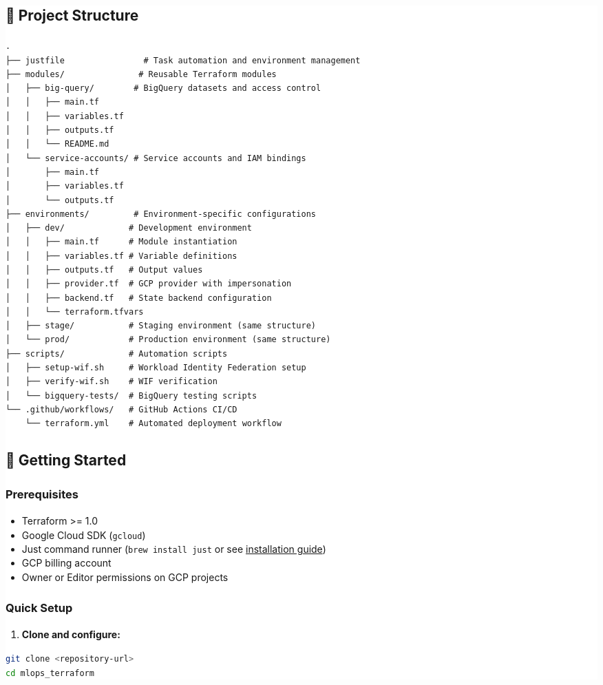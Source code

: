 ## 📁 Project Structure

```
.
├── justfile                # Task automation and environment management
├── modules/               # Reusable Terraform modules
│   ├── big-query/        # BigQuery datasets and access control
│   │   ├── main.tf
│   │   ├── variables.tf
│   │   ├── outputs.tf
│   │   └── README.md
│   └── service-accounts/ # Service accounts and IAM bindings
│       ├── main.tf
│       ├── variables.tf
│       └── outputs.tf
├── environments/         # Environment-specific configurations
│   ├── dev/             # Development environment
│   │   ├── main.tf      # Module instantiation
│   │   ├── variables.tf # Variable definitions
│   │   ├── outputs.tf   # Output values
│   │   ├── provider.tf  # GCP provider with impersonation
│   │   ├── backend.tf   # State backend configuration
│   │   └── terraform.tfvars
│   ├── stage/           # Staging environment (same structure)
│   └── prod/            # Production environment (same structure)
├── scripts/             # Automation scripts
│   ├── setup-wif.sh     # Workload Identity Federation setup
│   ├── verify-wif.sh    # WIF verification
│   └── bigquery-tests/  # BigQuery testing scripts
└── .github/workflows/   # GitHub Actions CI/CD
    └── terraform.yml    # Automated deployment workflow
```

## 🚀 Getting Started

### Prerequisites

- Terraform >= 1.0
- Google Cloud SDK (`gcloud`)
- Just command runner (`brew install just` or see [installation guide](https://github.com/casey/just))
- GCP billing account
- Owner or Editor permissions on GCP projects

### Quick Setup

1. **Clone and configure:**
```bash
git clone <repository-url>
cd mlops_terraform
```
